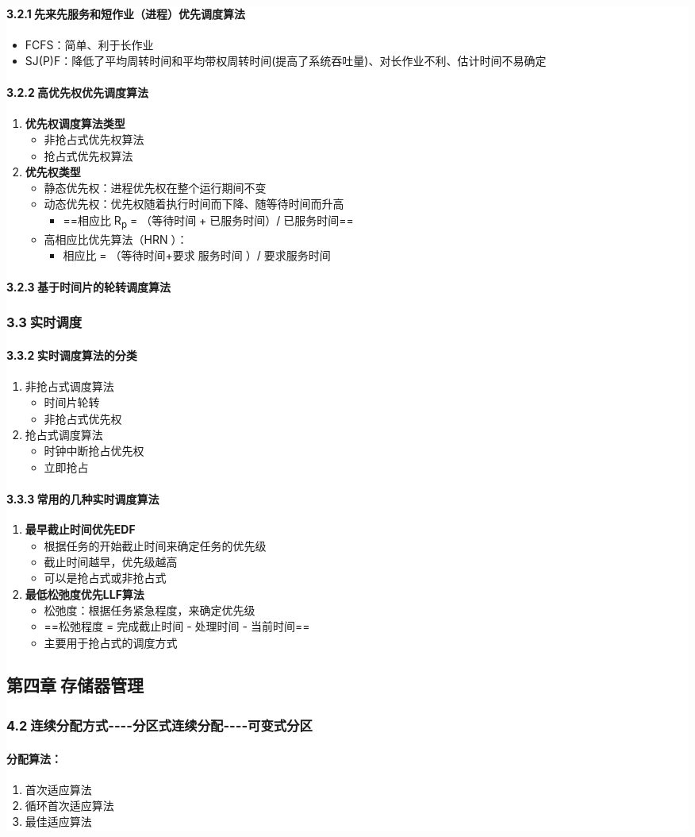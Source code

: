#### 3.2.1 先来先服务和短作业（进程）优先调度算法

* FCFS：简单、利于长作业
* SJ(P)F：降低了平均周转时间和平均带权周转时间(提高了系统吞吐量)、对长作业不利、估计时间不易确定

#### 3.2.2 高优先权优先调度算法

1. **优先权调度算法类型**
   * 非抢占式优先权算法
   * 抢占式优先权算法
2. **优先权类型**
   * 静态优先权：进程优先权在整个运行期间不变
   * 动态优先权：优先权随着执行时间而下降、随等待时间而升高
     * ==相应比 R<sub>p</sub> = （等待时间 + 已服务时间）/ 已服务时间==
   * 高相应比优先算法（HRN  ）：
     * 相应比 = （等待时间+要求 服务时间 ）/ 要求服务时间

#### 3.2.3 基于时间片的轮转调度算法

### 3.3 实时调度

#### 3.3.2 实时调度算法的分类

1. 非抢占式调度算法
   * 时间片轮转
   * 非抢占式优先权
2. 抢占式调度算法
   * 时钟中断抢占优先权
   * 立即抢占



#### 3.3.3 常用的几种实时调度算法

1. **最早截止时间优先EDF**
   * 根据任务的开始截止时间来确定任务的优先级
   * 截止时间越早，优先级越高
   * 可以是抢占式或非抢占式
2. **最低松弛度优先LLF算法**
   * 松弛度：根据任务紧急程度，来确定优先级
   * ==松弛程度 = 完成截止时间 - 处理时间 - 当前时间==
   * 主要用于抢占式的调度方式



## 第四章 存储器管理

### 4.2 连续分配方式----分区式连续分配----可变式分区

#### 分配算法：

1. 首次适应算法
2. 循环首次适应算法
3. 最佳适应算法
